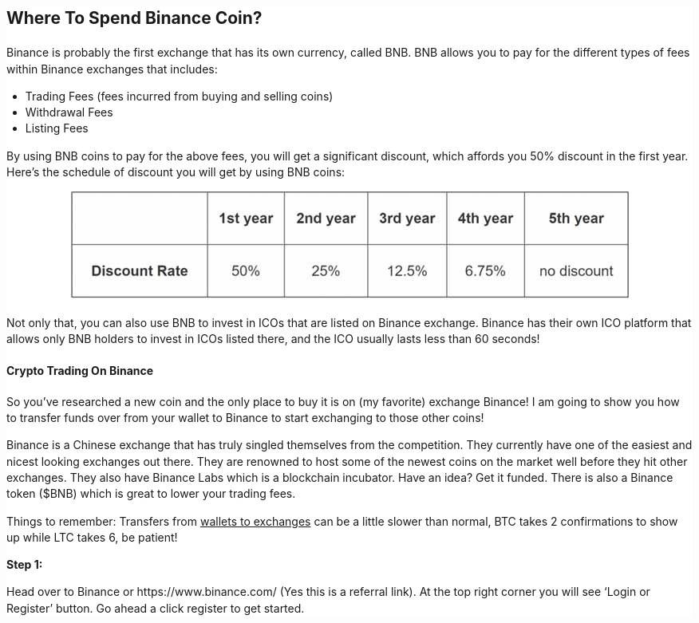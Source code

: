 <h2 id="spend">Where To Spend Binance Coin?</h2>

<center><iframe width="700" height="394" src="https://www.youtube.com/embed/6t_-uEsF6zc" frameborder="0" gesture="media" allow="encrypted-media" allowfullscreen></iframe></center>

<p>Binance is probably the first exchange that has its own currency, called BNB. BNB allows you to pay for the different types of fees within Binance exchanges that includes:</p>
<ul>
<li>Trading Fees (fees incurred from buying and selling coins)</li>
<li>Withdrawal Fees</li>
<li>Listing Fees</li>
</ul>
<p>By using BNB coins to pay for the above fees, you will get a significant discount, which affords you 50% discount in the first year. Here’s the schedule of discount you will get by using BNB coins:</p>

<center><img src="/images/binance-coin-115.jpg" alt="binance coin"></center>

<p>Not only that, you can also use BNB to invest in ICOs that are listed on Binance exchange. Binance has their own ICO platform that allows only BNB holders to invest in ICOs listed there, and the ICO usually lasts less than 60 seconds!</p>

<h4>Crypto Trading On Binance</h4>

<p>So you’ve researched a new coin and the only place to buy it is on (my favorite) exchange Binance! I am going to show you how to transfer funds over from your wallet to Binance to start exchanging to those other coins!</p>

<p>Binance is a Chinese exchange that has truly singled themselves from the competition. They currently have one of the easiest and nicest looking exchanges out there. They are renowned to host some of the newest coins on the market well before they hit other exchanges. They also have Binance Labs which is a blockchain incubator. Have an idea? Get it funded. There is also a Binance token ($BNB) which is great to lower your trading fees.</p>

<center><iframe width="700" height="394" src="https://www.youtube.com/embed/fuE91GvogNw" frameborder="0" gesture="media" allow="encrypted-media" allowfullscreen></iframe></center>

<p>Things to remember: Transfers from <a href="/bitcoin-derivatives/">wallets to exchanges</a> can be a little slower than normal, BTC takes 2 confirmations to show up while LTC takes 6, be patient!</p>

<p><b>Step 1:</b></p>

<p>Head over to Binance or https://www.binance.com/ (Yes this is a referral link). At the top right corner you will see ‘Login or Register’ button. Go ahead a click register to get started.</p>
